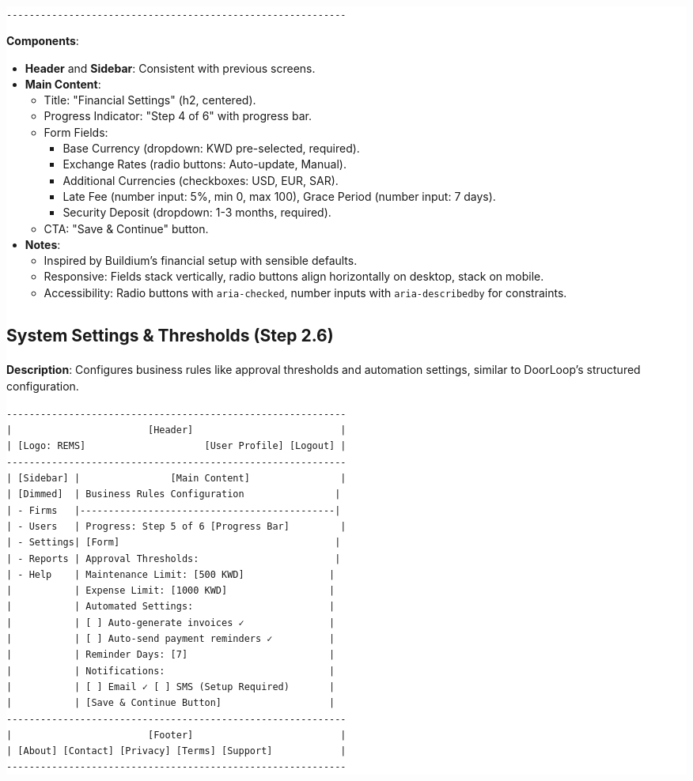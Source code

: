 ```
------------------------------------------------------------
```

**Components**:

- **Header** and **Sidebar**: Consistent with previous screens.
- **Main Content**:
  - Title: "Financial Settings" (h2, centered).
  - Progress Indicator: "Step 4 of 6" with progress bar.
  - Form Fields:
    - Base Currency (dropdown: KWD pre-selected, required).
    - Exchange Rates (radio buttons: Auto-update, Manual).
    - Additional Currencies (checkboxes: USD, EUR, SAR).
    - Late Fee (number input: 5%, min 0, max 100), Grace Period (number input: 7 days).
    - Security Deposit (dropdown: 1-3 months, required).
  - CTA: "Save & Continue" button.
- **Notes**:
  - Inspired by Buildium’s financial setup with sensible defaults.
  - Responsive: Fields stack vertically, radio buttons align horizontally on desktop, stack on
    mobile.
  - Accessibility: Radio buttons with `aria-checked`, number inputs with `aria-describedby` for
    constraints.

## System Settings & Thresholds (Step 2.6)

**Description**: Configures business rules like approval thresholds and automation settings, similar
to DoorLoop’s structured configuration.

```
------------------------------------------------------------
|                        [Header]                          |
| [Logo: REMS]                     [User Profile] [Logout] |
------------------------------------------------------------
| [Sidebar] |                [Main Content]                |
| [Dimmed]  | Business Rules Configuration                |
| - Firms   |---------------------------------------------|
| - Users   | Progress: Step 5 of 6 [Progress Bar]         |
| - Settings| [Form]                                      |
| - Reports | Approval Thresholds:                        |
| - Help    | Maintenance Limit: [500 KWD]               |
|           | Expense Limit: [1000 KWD]                  |
|           | Automated Settings:                        |
|           | [ ] Auto-generate invoices ✓               |
|           | [ ] Auto-send payment reminders ✓          |
|           | Reminder Days: [7]                         |
|           | Notifications:                             |
|           | [ ] Email ✓ [ ] SMS (Setup Required)       |
|           | [Save & Continue Button]                   |
------------------------------------------------------------
|                        [Footer]                          |
| [About] [Contact] [Privacy] [Terms] [Support]            |
------------------------------------------------------------
```
